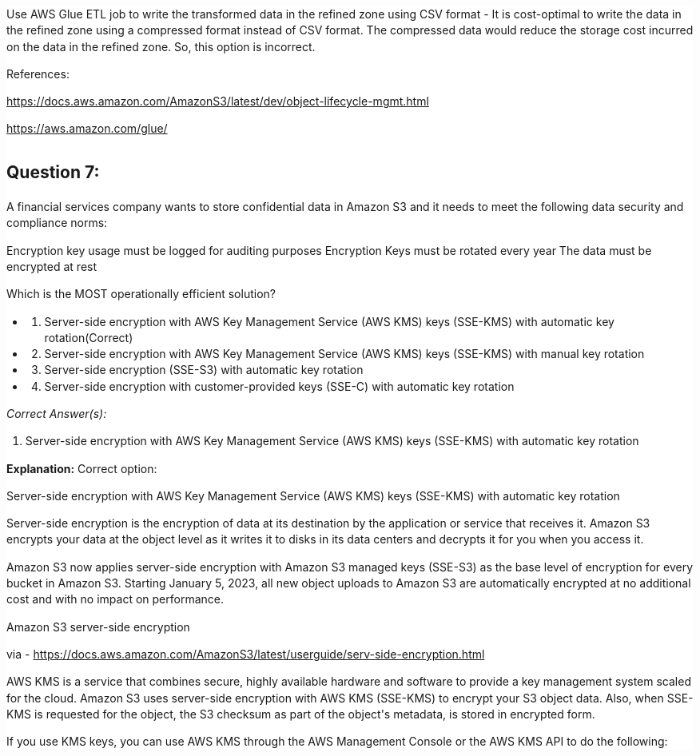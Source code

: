 Use AWS Glue ETL job to write the transformed data in the refined zone using CSV format - It is cost-optimal to write the data in the refined zone using a compressed format instead of CSV format. The compressed data would reduce the storage cost incurred on the data in the refined zone. So, this option is incorrect.

References:

https://docs.aws.amazon.com/AmazonS3/latest/dev/object-lifecycle-mgmt.html

https://aws.amazon.com/glue/

## Question 7:

 A financial services company wants to store confidential data in Amazon S3 and it needs to meet the following data security and compliance norms:


Encryption key usage must be logged for auditing purposes
Encryption Keys must be rotated every year
The data must be encrypted at rest


Which is the MOST operationally efficient solution?

- 1. Server-side encryption with AWS Key Management Service (AWS KMS) keys (SSE-KMS) with automatic key rotation(Correct)
- 2. Server-side encryption with AWS Key Management Service (AWS KMS) keys (SSE-KMS) with manual key rotation
- 3. Server-side encryption (SSE-S3) with automatic key rotation
- 4. Server-side encryption with customer-provided keys (SSE-C) with automatic key rotation

*Correct Answer(s):*
 1. Server-side encryption with AWS Key Management Service (AWS KMS) keys (SSE-KMS) with automatic key rotation

**Explanation:**
Correct option:

Server-side encryption with AWS Key Management Service (AWS KMS) keys (SSE-KMS) with automatic key rotation

Server-side encryption is the encryption of data at its destination by the application or service that receives it. Amazon S3 encrypts your data at the object level as it writes it to disks in its data centers and decrypts it for you when you access it.

Amazon S3 now applies server-side encryption with Amazon S3 managed keys (SSE-S3) as the base level of encryption for every bucket in Amazon S3. Starting January 5, 2023, all new object uploads to Amazon S3 are automatically encrypted at no additional cost and with no impact on performance.

Amazon S3 server-side encryption

via - https://docs.aws.amazon.com/AmazonS3/latest/userguide/serv-side-encryption.html

AWS KMS is a service that combines secure, highly available hardware and software to provide a key management system scaled for the cloud. Amazon S3 uses server-side encryption with AWS KMS (SSE-KMS) to encrypt your S3 object data. Also, when SSE-KMS is requested for the object, the S3 checksum as part of the object's metadata, is stored in encrypted form.

If you use KMS keys, you can use AWS KMS through the AWS Management Console or the AWS KMS API to do the following:

